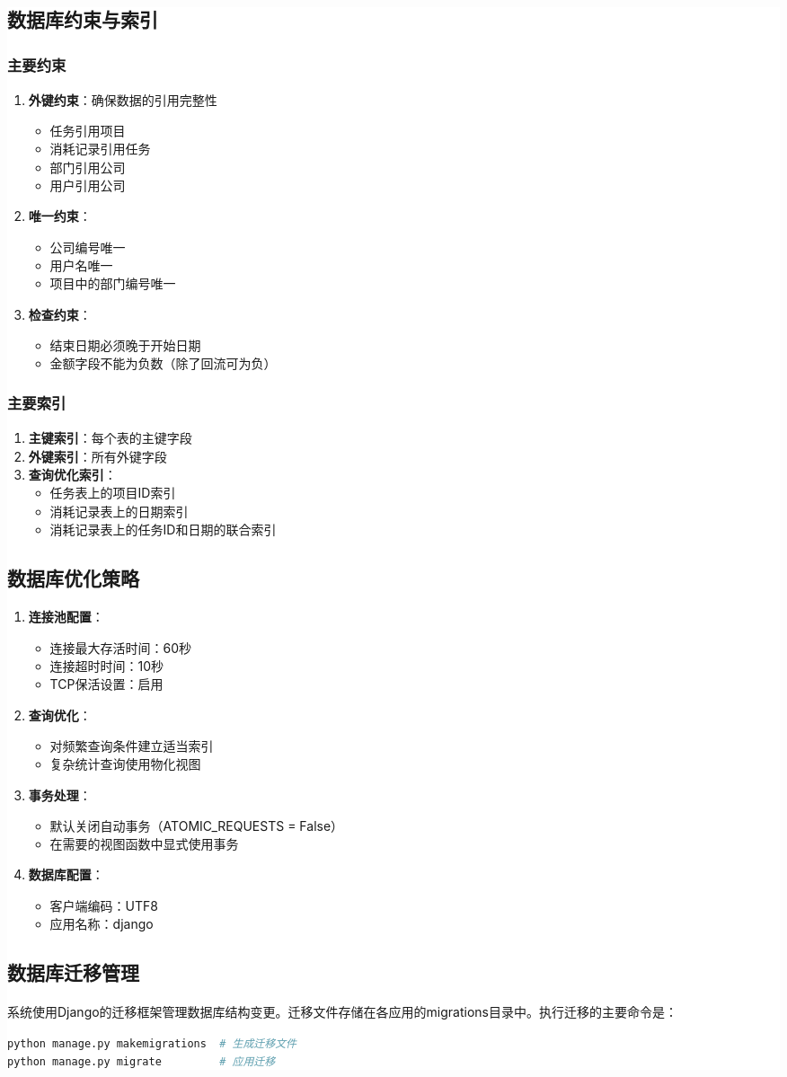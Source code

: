 ## 数据库约束与索引

### 主要约束

1. **外键约束**：确保数据的引用完整性
   - 任务引用项目
   - 消耗记录引用任务
   - 部门引用公司
   - 用户引用公司

2. **唯一约束**：
   - 公司编号唯一
   - 用户名唯一
   - 项目中的部门编号唯一

3. **检查约束**：
   - 结束日期必须晚于开始日期
   - 金额字段不能为负数（除了回流可为负）

### 主要索引

1. **主键索引**：每个表的主键字段
2. **外键索引**：所有外键字段
3. **查询优化索引**：
   - 任务表上的项目ID索引
   - 消耗记录表上的日期索引
   - 消耗记录表上的任务ID和日期的联合索引

## 数据库优化策略

1. **连接池配置**：
   - 连接最大存活时间：60秒
   - 连接超时时间：10秒
   - TCP保活设置：启用

2. **查询优化**：
   - 对频繁查询条件建立适当索引
   - 复杂统计查询使用物化视图

3. **事务处理**：
   - 默认关闭自动事务（ATOMIC_REQUESTS = False）
   - 在需要的视图函数中显式使用事务

4. **数据库配置**：
   - 客户端编码：UTF8
   - 应用名称：django

## 数据库迁移管理

系统使用Django的迁移框架管理数据库结构变更。迁移文件存储在各应用的migrations目录中。执行迁移的主要命令是：

```bash
python manage.py makemigrations  # 生成迁移文件
python manage.py migrate         # 应用迁移
```
